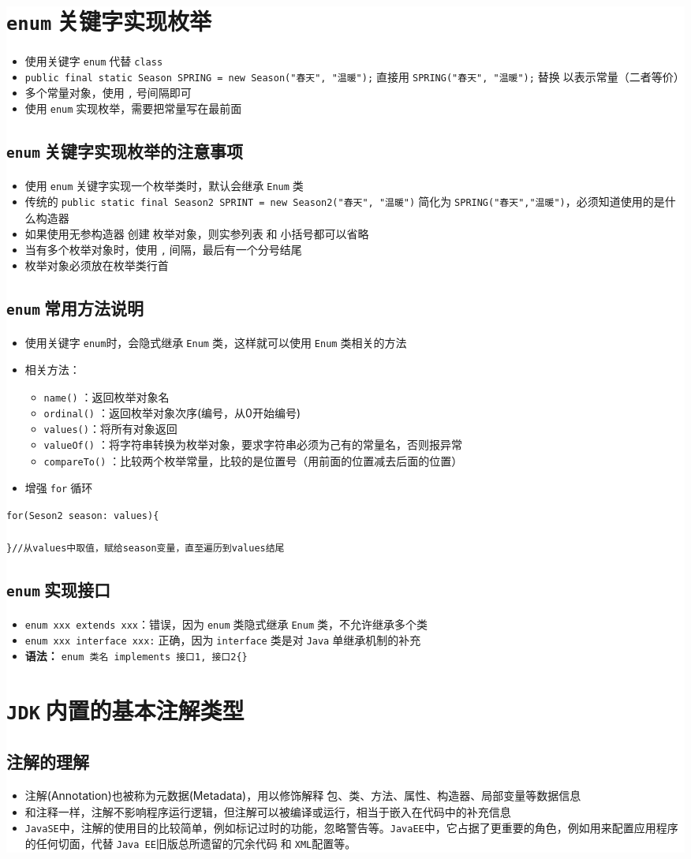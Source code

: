 
# `enum` 关键字实现枚举

- 使用关键字 `enum` 代替 `class`
- `public final static Season SPRING = new Season("春天", "温暖");` 直接用 `SPRING("春天", "温暖");` 替换 以表示常量（二者等价）
- 多个常量对象，使用 `,` 号间隔即可
- 使用 `enum` 实现枚举，需要把常量写在最前面

## `enum` 关键字实现枚举的注意事项

- 使用 `enum` 关键字实现一个枚举类时，默认会继承 `Enum` 类
- 传统的 `public static final Season2 SPRINT = new Season2("春天", "温暖")` 简化为 `SPRING("春天","温暖")`，必须知道使用的是什么构造器
- 如果使用无参构造器 创建 枚举对象，则实参列表 和 小括号都可以省略
- 当有多个枚举对象时，使用 `,` 间隔，最后有一个分号结尾
- 枚举对象必须放在枚举类行首

## `enum` 常用方法说明

- 使用关键字 `enum`时，会隐式继承 `Enum` 类，这样就可以使用 `Enum` 类相关的方法
- 相关方法：
	- `name()` ：返回枚举对象名
	- `ordinal()` ：返回枚举对象次序(编号，从0开始编号)
	- `values()`：将所有对象返回
	- `valueOf()` ：将字符串转换为枚举对象，要求字符串必须为己有的常量名，否则报异常
	- `compareTo()` ：比较两个枚举常量，比较的是位置号（用前面的位置减去后面的位置）


- 增强 `for` 循环
```
for(Seson2 season: values){

}//从values中取值，赋给season变量，直至遍历到values结尾
```

## `enum` 实现接口

- `enum xxx extends xxx`：错误，因为 `enum` 类隐式继承 `Enum` 类，不允许继承多个类
- `enum xxx interface xxx:` 正确，因为 `interface` 类是对 `Java` 单继承机制的补充
- **语法：** `enum 类名 implements 接口1, 接口2{}`

# `JDK` 内置的基本注解类型

## 注解的理解

- 注解(Annotation)也被称为元数据(Metadata)，用以修饰解释 包、类、方法、属性、构造器、局部变量等数据信息
- 和注释一样，注解不影响程序运行逻辑，但注解可以被编译或运行，相当于嵌入在代码中的补充信息
- `JavaSE`中，注解的使用目的比较简单，例如标记过时的功能，忽略警告等。`JavaEE`中，它占据了更重要的角色，例如用来配置应用程序的任何切面，代替 `Java EE`旧版总所遗留的冗余代码 和 `XML`配置等。
